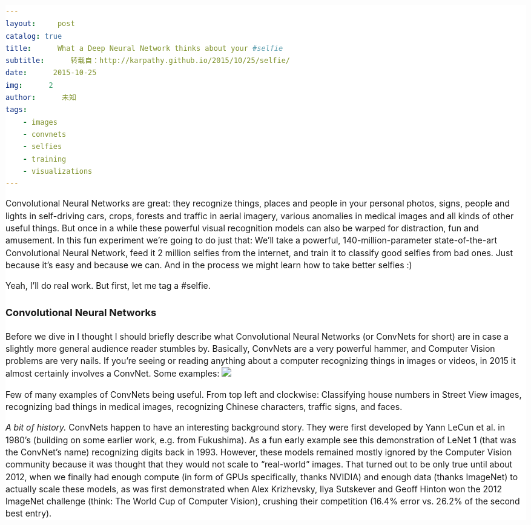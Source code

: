 ```yaml
---
layout:     post
catalog: true
title:      What a Deep Neural Network thinks about your #selfie
subtitle:      转载自：http://karpathy.github.io/2015/10/25/selfie/
date:      2015-10-25
img:      2
author:      未知
tags:
    - images
    - convnets
    - selfies
    - training
    - visualizations
---
```


Convolutional Neural Networks are great: they recognize things, places and people in your personal photos, signs, people and lights in self-driving cars, crops, forests and traffic in aerial imagery, various anomalies in medical images and all kinds of other useful things. But once in a while these powerful visual recognition models can also be warped for distraction, fun and amusement. In this fun experiment we’re going to do just that: We’ll take a powerful, 140-million-parameter state-of-the-art Convolutional Neural Network, feed it 2 million selfies from the internet, and train it to classify good selfies from bad ones. Just because it’s easy and because we can. And in the process we might learn how to take better selfies :)

> 
Yeah, I’ll do real work. But first, let me tag a #selfie.


### Convolutional Neural Networks

Before we dive in I thought I should briefly describe what Convolutional Neural Networks (or ConvNets for short) are in case a slightly more general audience reader stumbles by. Basically, ConvNets are a very powerful hammer, and Computer Vision problems are very nails. If you’re seeing or reading anything about a computer recognizing things in images or videos, in 2015 it almost certainly involves a ConvNet. Some examples:
![](http://karpathy.github.io/assets/selfie/useful.jpg)


Few of many examples of ConvNets being useful. From top left and clockwise: Classifying house numbers in Street View images, recognizing bad things in medical images, recognizing Chinese characters, traffic signs, and faces.

*A bit of history.* ConvNets happen to have an interesting background story. They were first developed by Yann LeCun et al. in 1980’s (building on some earlier work, e.g. from Fukushima). As a fun early example see this demonstration of LeNet 1 (that was the ConvNet’s name) recognizing digits back in 1993. However, these models remained mostly ignored by the Computer Vision community because it was thought that they would not scale to “real-world” images. That turned out to be only true until about 2012, when we finally had enough compute (in form of GPUs specifically, thanks NVIDIA) and enough data (thanks ImageNet) to actually scale these models, as was first demonstrated when Alex Krizhevsky, Ilya Sutskever and Geoff Hinton won the 2012 ImageNet challenge (think: The World Cup of Computer Vision), crushing their competition (16.4% error vs. 26.2% of the second best entry).
